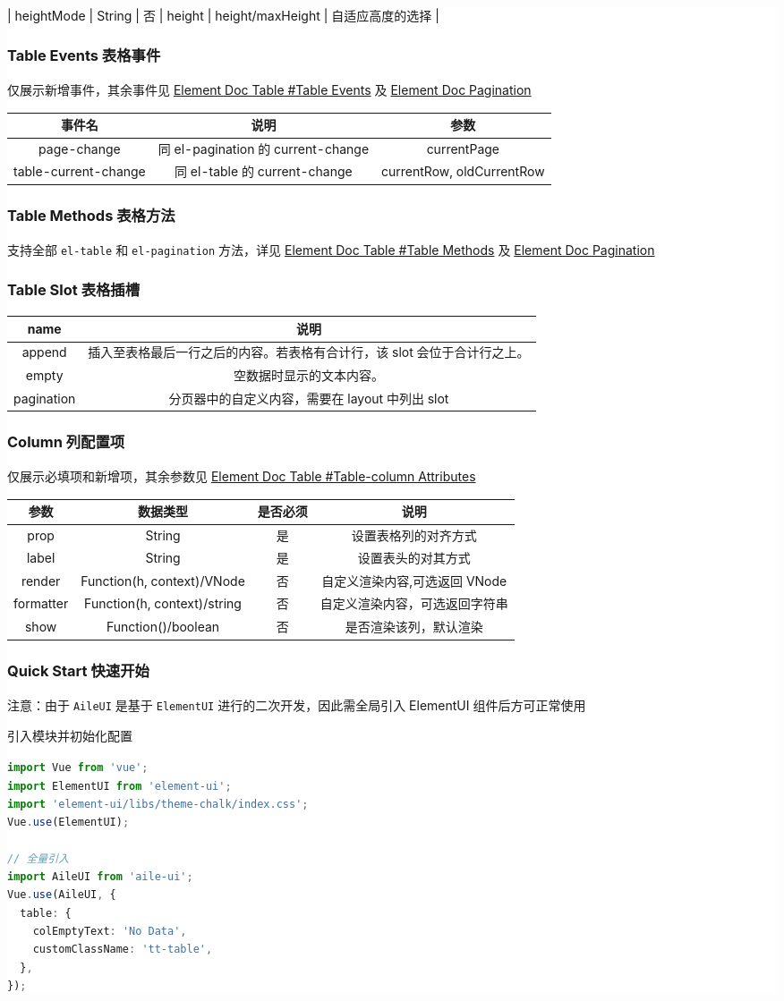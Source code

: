 |       heightMode       |  String  |    否    | height | height/maxHeight  |           自适应高度的选择            |

### Table Events 表格事件

仅展示新增事件，其余事件见 [Element Doc Table #Table Events](https://element.eleme.cn/#/zh-CN/component/table) 及 [Element Doc Pagination](https://element.eleme.cn/#/zh-CN/component/pagination)

|        事件名        |                说明                |           参数            |
| :------------------: | :--------------------------------: | :-----------------------: |
|     page-change      | 同 el-pagination 的 current-change |        currentPage        |
| table-current-change |   同 el-table 的 current-change    | currentRow, oldCurrentRow |

### Table Methods 表格方法

支持全部 `el-table` 和 `el-pagination` 方法，详见 [Element Doc Table #Table Methods](https://element.eleme.cn/#/zh-CN/component/table) 及 [Element Doc Pagination](https://element.eleme.cn/#/zh-CN/component/pagination)

### Table Slot 表格插槽

|    name    |                                   说明                                   |
| :--------: | :----------------------------------------------------------------------: |
|   append   | 插入至表格最后一行之后的内容。若表格有合计行，该 slot 会位于合计行之上。 |
|   empty    |                         空数据时显示的文本内容。                         |
| pagination |             分页器中的自定义内容，需要在 layout 中列出 slot              |

### Column 列配置项

仅展示必填项和新增项，其余参数见 [Element Doc Table #Table-column Attributes](https://element.eleme.cn/#/zh-CN/component/table)

|   参数    |          数据类型           | 是否必须 |              说明              |
| :-------: | :-------------------------: | :------: | :----------------------------: |
|   prop    |           String            |    是    |      设置表格列的对齐方式      |
|   label   |           String            |    是    |       设置表头的对其方式       |
|  render   | Function(h, context)/VNode  |    否    | 自定义渲染内容,可选返回 VNode  |
| formatter | Function(h, context)/string |    否    | 自定义渲染内容，可选返回字符串 |
|   show    |     Function()/boolean      |    否    |     是否渲染该列，默认渲染     |

### Quick Start 快速开始

注意：由于 `AileUI` 是基于 `ElementUI` 进行的二次开发，因此需全局引入 ElementUI 组件后方可正常使用

引入模块并初始化配置

```ts
import Vue from 'vue';
import ElementUI from 'element-ui';
import 'element-ui/libs/theme-chalk/index.css';
Vue.use(ElementUI);

// 全量引入
import AileUI from 'aile-ui';
Vue.use(AileUI, {
  table: {
    colEmptyText: 'No Data',
    customClassName: 'tt-table',
  },
});
```
